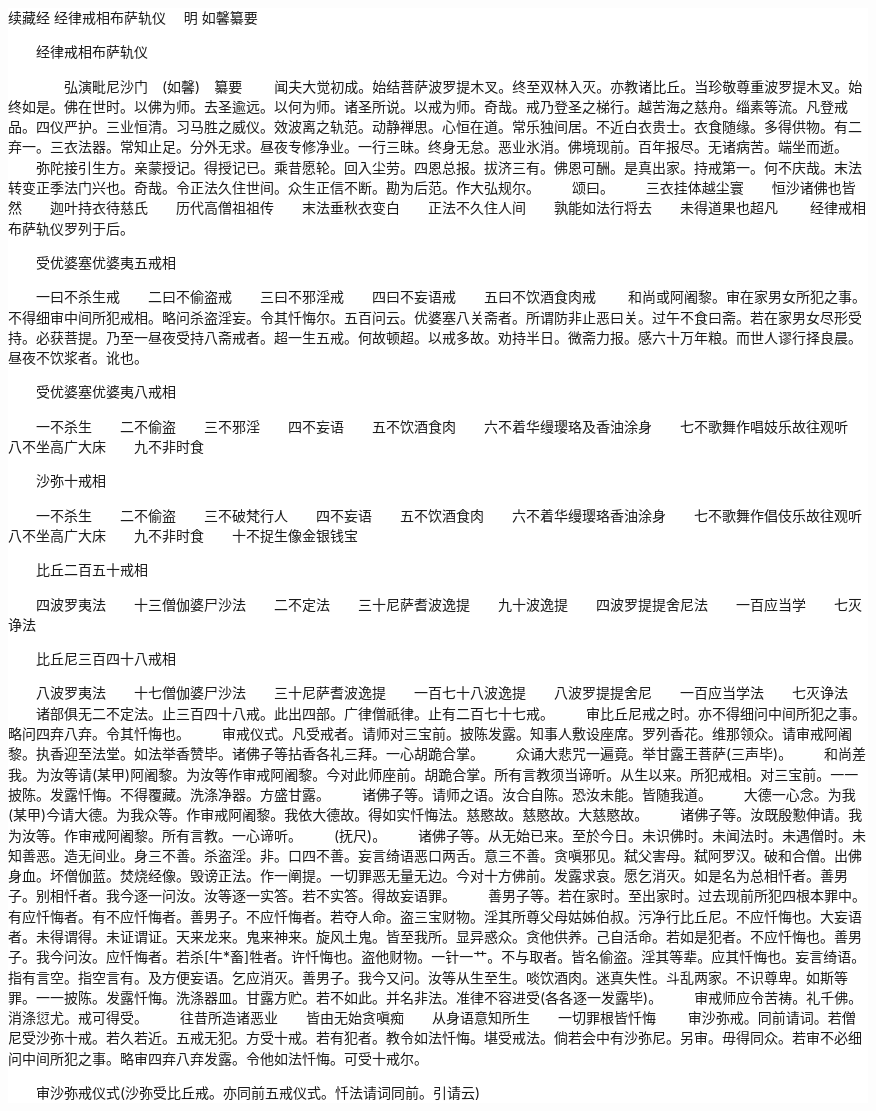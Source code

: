续藏经   经律戒相布萨轨仪
　明 如馨纂要
　　 

　　经律戒相布萨轨仪

　　　　弘演毗尼沙门　(如馨)　纂要
　　闻夫大觉初成。始结菩萨波罗提木叉。终至双林入灭。亦教诸比丘。当珍敬尊重波罗提木叉。始终如是。佛在世时。以佛为师。去圣逾远。以何为师。诸圣所说。以戒为师。奇哉。戒乃登圣之梯行。越苦海之慈舟。缁素等流。凡登戒品。四仪严护。三业恒清。习马胜之威仪。效波离之轨范。动静禅思。心恒在道。常乐独间居。不近白衣贵士。衣食随缘。多得供物。有二弃一。三衣法器。常知止足。分外无求。昼夜专修净业。一行三昧。终身无怠。恶业氷消。佛境现前。百年报尽。无诸病苦。端坐而逝。
　　弥陀接引生方。亲蒙授记。得授记已。乘昔愿轮。回入尘劳。四恩总报。拔济三有。佛恩可酬。是真出家。持戒第一。何不庆哉。末法转变正季法门兴也。奇哉。令正法久住世间。众生正信不断。勘为后范。作大弘规尔。
　　颂曰。
　　三衣挂体越尘寰　　恒沙诸佛也皆然　　迦叶持衣待慈氏　　历代高僧祖祖传　　末法垂秋衣变白　　正法不久住人间　　孰能如法行将去　　未得道果也超凡
　　经律戒相布萨轨仪罗列于后。

　　受优婆塞优婆夷五戒相

　　一曰不杀生戒　　二曰不偷盗戒　　三曰不邪淫戒　　四曰不妄语戒　　五曰不饮酒食肉戒
　　和尚或阿阇黎。审在家男女所犯之事。不得细审中间所犯戒相。略问杀盗淫妄。令其忏悔尔。五百问云。优婆塞八关斋者。所谓防非止恶曰关。过午不食曰斋。若在家男女尽形受持。必获菩提。乃至一昼夜受持八斋戒者。超一生五戒。何故顿超。以戒多故。劝持半日。微斋力报。感六十万年粮。而世人谬行择良晨。昼夜不饮浆者。讹也。

　　受优婆塞优婆夷八戒相

　　一不杀生　　二不偷盗　　三不邪淫　　四不妄语　　五不饮酒食肉　　六不着华缦璎珞及香油涂身　　七不歌舞作唱妓乐故往观听　　八不坐高广大床　　九不非时食

　　沙弥十戒相

　　一不杀生　　二不偷盗　　三不破梵行人　　四不妄语　　五不饮酒食肉　　六不着华缦璎珞香油涂身　　七不歌舞作倡伎乐故往观听　　八不坐高广大床　　九不非时食　　十不捉生像金银钱宝

　　比丘二百五十戒相

　　四波罗夷法　　十三僧伽婆尸沙法　　二不定法　　三十尼萨耆波逸提　　九十波逸提　　四波罗提提舍尼法　　一百应当学　　七灭诤法

　　比丘尼三百四十八戒相

　　八波罗夷法　　十七僧伽婆尸沙法　　三十尼萨耆波逸提　　一百七十八波逸提　　八波罗提提舍尼　　一百应当学法　　七灭诤法
　　诸部俱无二不定法。止三百四十八戒。此出四部。广律僧祇律。止有二百七十七戒。
　　审比丘尼戒之时。亦不得细问中间所犯之事。略问四弃八弃。令其忏悔也。
　　审戒仪式。凡受戒者。请师对三宝前。披陈发露。知事人敷设座席。罗列香花。维那领众。请审戒阿阇黎。执香迎至法堂。如法举香赞毕。诸佛子等拈香各礼三拜。一心胡跪合掌。
　　众诵大悲咒一遍竟。举甘露王菩萨(三声毕)。
　　和尚差我。为汝等请(某甲)阿阇黎。为汝等作审戒阿阇黎。今对此师座前。胡跪合掌。所有言教须当谛听。从生以来。所犯戒相。对三宝前。一一披陈。发露忏悔。不得覆藏。洗涤净器。方盛甘露。
　　诸佛子等。请师之语。汝合自陈。恐汝未能。皆随我道。
　　大德一心念。为我(某甲)今请大德。为我众等。作审戒阿阇黎。我依大德故。得如实忏悔法。慈愍故。慈愍故。大慈愍故。
　　诸佛子等。汝既殷懃伸请。我为汝等。作审戒阿阇黎。所有言教。一心谛听。
　　(抚尺)。
　　诸佛子等。从无始已来。至於今日。未识佛时。未闻法时。未遇僧时。未知善恶。造无间业。身三不善。杀盗淫。非。口四不善。妄言绮语恶口两舌。意三不善。贪嗔邪见。弑父害母。弑阿罗汉。破和合僧。出佛身血。坏僧伽蓝。焚烧经像。毁谤正法。作一阐提。一切罪恶无量无边。今对十方佛前。发露求哀。愿乞消灭。如是名为总相忏者。善男子。别相忏者。我今逐一问汝。汝等逐一实答。若不实答。得故妄语罪。
　　善男子等。若在家时。至出家时。过去现前所犯四根本罪中。有应忏悔者。有不应忏悔者。善男子。不应忏悔者。若夺人命。盗三宝财物。淫其所尊父母姑姊伯叔。污净行比丘尼。不应忏悔也。大妄语者。未得谓得。未证谓证。天来龙来。鬼来神来。旋风土鬼。皆至我所。显异惑众。贪他供养。己自活命。若如是犯者。不应忏悔也。善男子。我今问汝。应忏悔者。若杀[牛*畜]牲者。许忏悔也。盗他财物。一针一艹。不与取者。皆名偷盗。淫其等辈。应其忏悔也。妄言绮语。指有言空。指空言有。及方便妄语。乞应消灭。善男子。我今又问。汝等从生至生。啖饮酒肉。迷真失性。斗乱两家。不识尊卑。如斯等罪。一一披陈。发露忏悔。洗涤器皿。甘露方贮。若不如此。并名非法。准律不容进受(各各逐一发露毕)。
　　审戒师应令苦祷。礼千佛。消涤愆尤。戒可得受。
　　往昔所造诸恶业　　皆由无始贪嗔痴　　从身语意知所生　　一切罪根皆忏悔
　　审沙弥戒。同前请词。若僧尼受沙弥十戒。若久若近。五戒无犯。方受十戒。若有犯者。教令如法忏悔。堪受戒法。倘若会中有沙弥尼。另审。毋得同众。若审不必细问中间所犯之事。略审四弃八弃发露。令他如法忏悔。可受十戒尔。

　　审沙弥戒仪式(沙弥受比丘戒。亦同前五戒仪式。忏法请词同前。引请云)
